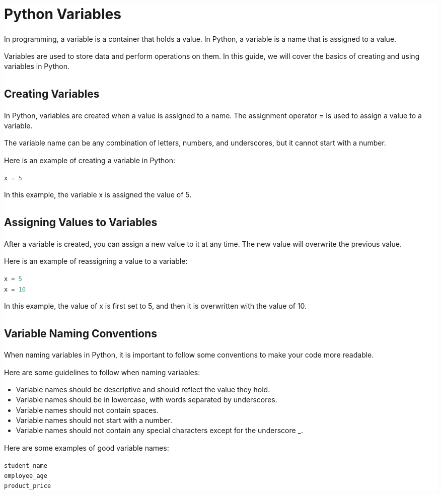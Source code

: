 # Python Variables

In programming, a variable is a container that holds a value. In Python, a variable is a name that is assigned to a value.

Variables are used to store data and perform operations on them. In this guide, we will cover the basics of creating and using variables in Python.

## Creating Variables

In Python, variables are created when a value is assigned to a name. The assignment operator \= is used to assign a value to a variable.

The variable name can be any combination of letters, numbers, and underscores, but it cannot start with a number.

Here is an example of creating a variable in Python:

```python
x = 5
```

In this example, the variable x is assigned the value of 5.

## Assigning Values to Variables

After a variable is created, you can assign a new value to it at any time. The new value will overwrite the previous value.

Here is an example of reassigning a value to a variable:

```python
x = 5
x = 10
```

In this example, the value of x is first set to 5, and then it is overwritten with the value of 10.

## Variable Naming Conventions

When naming variables in Python, it is important to follow some conventions to make your code more readable.

Here are some guidelines to follow when naming variables:

*   Variable names should be descriptive and should reflect the value they hold.
*   Variable names should be in lowercase, with words separated by underscores.
*   Variable names should not contain spaces.
*   Variable names should not start with a number.
*   Variable names should not contain any special characters except for the underscore \_.

Here are some examples of good variable names:

```python
student_name
employee_age
product_price
```
